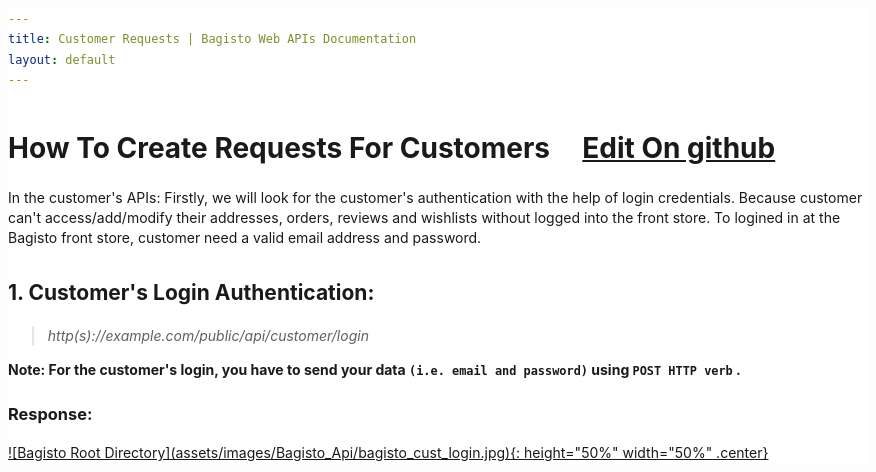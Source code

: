```yaml
---
title: Customer Requests | Bagisto Web APIs Documentation
layout: default
---
```


# How To Create Requests For Customers <span class="edit-github"><img src="/docs/assets/images/Icon-Pencil-Large.svg" width="19px" height="13px"/> <a href="https://github.com/bagisto/bagisto-docs/blob/master/create_module.md">Edit On github</a></span>


In the customer's APIs: Firstly, we will look for the customer's authentication with the help of login credentials. Because customer can't access/add/modify their addresses, orders, reviews and wishlists without logged into the front store. To logined in at the Bagisto front store, customer need a valid email address and password.

## 1. Customer's Login Authentication:

> *http(s)://example.com/public/api/customer/login*

**Note: For the customer's login, you have to send your data `(i.e. email and password)` using `POST HTTP verb` .**

### Response:

<a href="assets/images/Bagisto_Api/bagisto_cust_login.jpg" target="_blank">
![Bagisto Root Directory](assets/images/Bagisto_Api/bagisto_cust_login.jpg){: height="50%" width="50%" .center}
</a>
